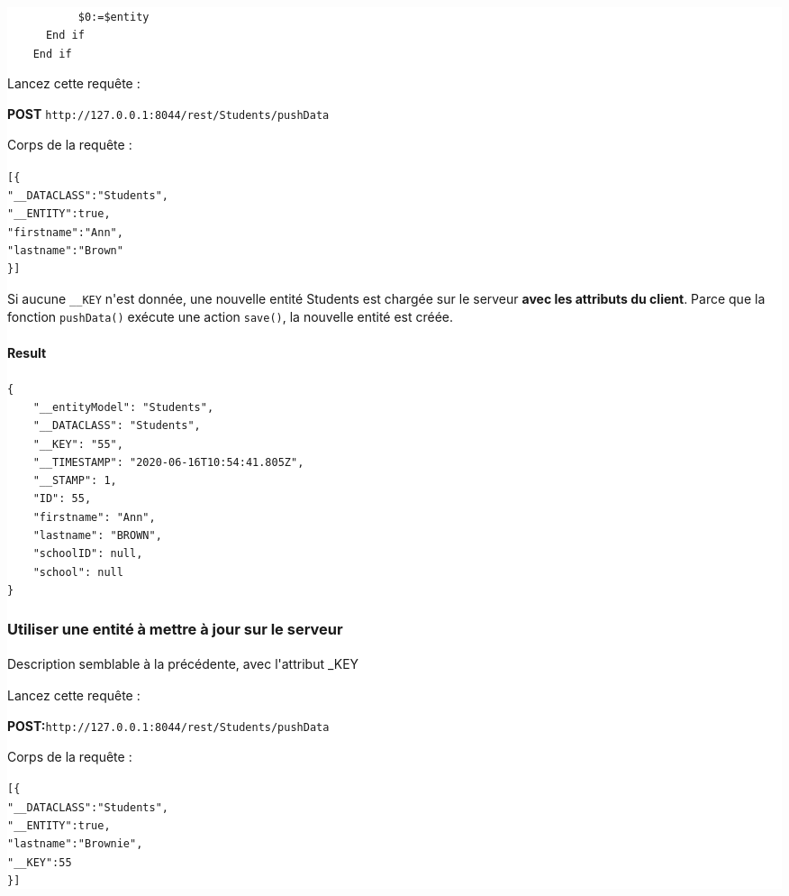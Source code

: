 ```
           $0:=$entity
      End if 
    End if

```

Lancez cette requête :

**POST** `http://127.0.0.1:8044/rest/Students/pushData`

Corps de la requête :

```
[{
"__DATACLASS":"Students",
"__ENTITY":true,
"firstname":"Ann",
"lastname":"Brown" 
}]
```

Si aucune `__KEY` n'est donnée, une nouvelle entité Students est chargée sur le serveur **avec les attributs du client**. Parce que la fonction `pushData()` exécute une action `save()`, la nouvelle entité est créée.


#### Result

```
{
    "__entityModel": "Students",
    "__DATACLASS": "Students",
    "__KEY": "55",
    "__TIMESTAMP": "2020-06-16T10:54:41.805Z",
    "__STAMP": 1,
    "ID": 55,
    "firstname": "Ann",
    "lastname": "BROWN",
    "schoolID": null,
    "school": null
}
```

### Utiliser une entité à mettre à jour sur le serveur

Description semblable à la précédente, avec l'attribut _KEY

Lancez cette requête :

**POST:**`http://127.0.0.1:8044/rest/Students/pushData`

Corps de la requête :
```
[{
"__DATACLASS":"Students",
"__ENTITY":true,
"lastname":"Brownie",
"__KEY":55
}]
```
